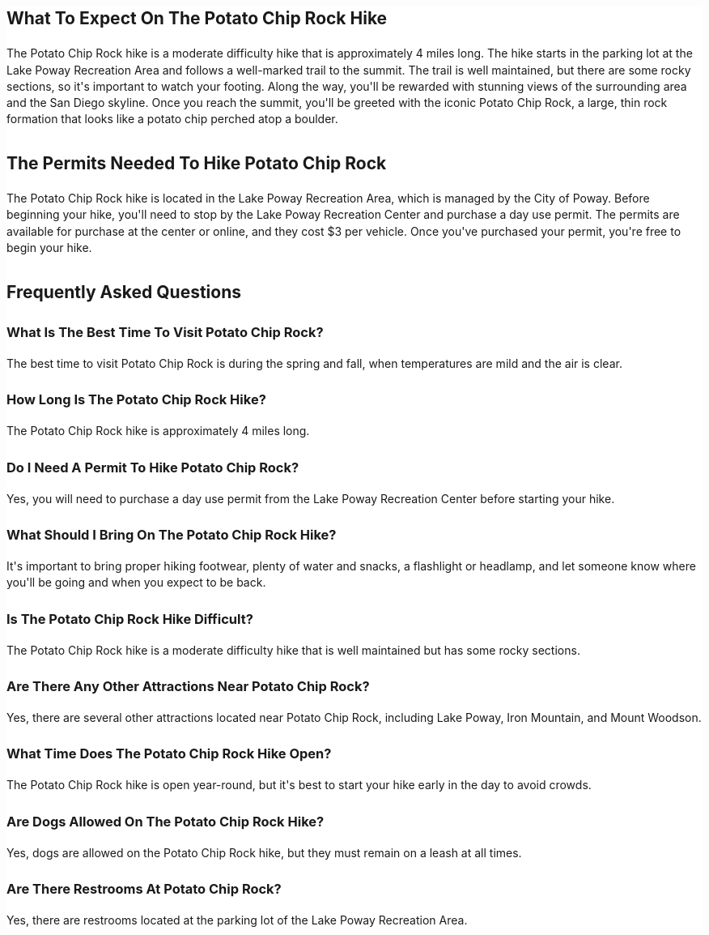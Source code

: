 <h2>What To Expect On The Potato Chip Rock Hike</h2>

<p>The Potato Chip Rock hike is a moderate difficulty hike that is approximately 4 miles long. The hike starts in the parking lot at the Lake Poway Recreation Area and follows a well-marked trail to the summit. The trail is well maintained, but there are some rocky sections, so it's important to watch your footing. Along the way, you'll be rewarded with stunning views of the surrounding area and the San Diego skyline. Once you reach the summit, you'll be greeted with the iconic Potato Chip Rock, a large, thin rock formation that looks like a potato chip perched atop a boulder.</p>

<h2>The Permits Needed To Hike Potato Chip Rock</h2>

<p>The Potato Chip Rock hike is located in the Lake Poway Recreation Area, which is managed by the City of Poway. Before beginning your hike, you'll need to stop by the Lake Poway Recreation Center and purchase a day use permit. The permits are available for purchase at the center or online, and they cost $3 per vehicle. Once you've purchased your permit, you're free to begin your hike.</p>

<h2>Frequently Asked Questions</h2>

<h3>What Is The Best Time To Visit Potato Chip Rock?</h3>

<p>The best time to visit Potato Chip Rock is during the spring and fall, when temperatures are mild and the air is clear.</p>

<h3>How Long Is The Potato Chip Rock Hike?</h3>

<p>The Potato Chip Rock hike is approximately 4 miles long.</p>

<h3>Do I Need A Permit To Hike Potato Chip Rock?</h3>

<p>Yes, you will need to purchase a day use permit from the Lake Poway Recreation Center before starting your hike.</p>

<h3>What Should I Bring On The Potato Chip Rock Hike?</h3>

<p>It's important to bring proper hiking footwear, plenty of water and snacks, a flashlight or headlamp, and let someone know where you'll be going and when you expect to be back.</p>

<h3>Is The Potato Chip Rock Hike Difficult?</h3>

<p>The Potato Chip Rock hike is a moderate difficulty hike that is well maintained but has some rocky sections.</p>

<h3>Are There Any Other Attractions Near Potato Chip Rock?</h3>

<p>Yes, there are several other attractions located near Potato Chip Rock, including Lake Poway, Iron Mountain, and Mount Woodson.</p>

<h3>What Time Does The Potato Chip Rock Hike Open?</h3>

<p>The Potato Chip Rock hike is open year-round, but it's best to start your hike early in the day to avoid crowds.</p>

<h3>Are Dogs Allowed On The Potato Chip Rock Hike?</h3>

<p>Yes, dogs are allowed on the Potato Chip Rock hike, but they must remain on a leash at all times.</p>

<h3>Are There Restrooms At Potato Chip Rock?</h3>

<p>Yes, there are restrooms located at the parking lot of the Lake Poway Recreation Area.</p>
